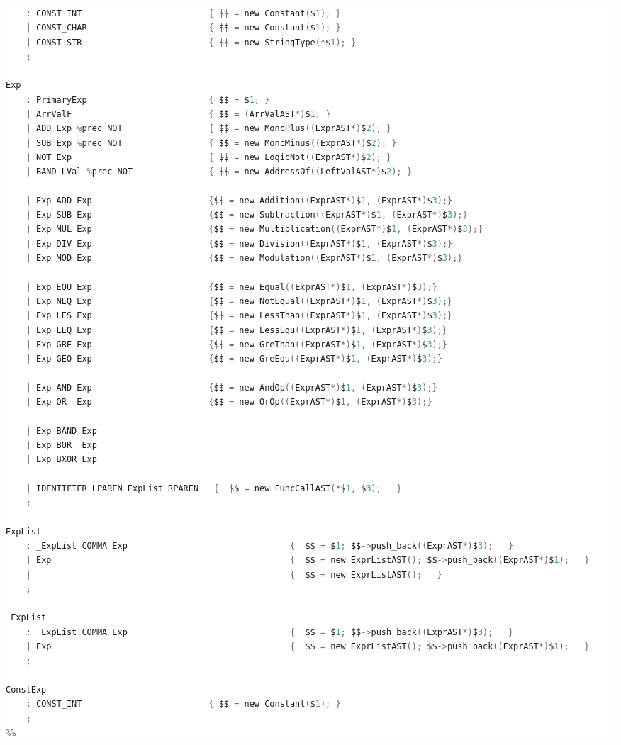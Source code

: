 ```c
    : CONST_INT							{ $$ = new Constant($1); }
    | CONST_CHAR						{ $$ = new Constant($1); }
    | CONST_STR                         { $$ = new StringType(*$1); }
    ;

Exp
    : PrimaryExp						{ $$ = $1; }	
	| ArrValF							{ $$ = (ArrValAST*)$1; }					
    | ADD Exp %prec NOT					{ $$ = new MoncPlus((ExprAST*)$2); }
    | SUB Exp %prec NOT					{ $$ = new MoncMinus((ExprAST*)$2); }
    | NOT Exp							{ $$ = new LogicNot((ExprAST*)$2); }
    | BAND LVal	%prec NOT			    { $$ = new AddressOf((LeftValAST*)$2); }

    | Exp ADD Exp						{$$ = new Addition((ExprAST*)$1, (ExprAST*)$3);}
    | Exp SUB Exp						{$$ = new Subtraction((ExprAST*)$1, (ExprAST*)$3);}
    | Exp MUL Exp						{$$ = new Multiplication((ExprAST*)$1, (ExprAST*)$3);}
    | Exp DIV Exp						{$$ = new Division((ExprAST*)$1, (ExprAST*)$3);}
    | Exp MOD Exp						{$$ = new Modulation((ExprAST*)$1, (ExprAST*)$3);}

    | Exp EQU Exp						{$$ = new Equal((ExprAST*)$1, (ExprAST*)$3);}
    | Exp NEQ Exp						{$$ = new NotEqual((ExprAST*)$1, (ExprAST*)$3);}
    | Exp LES Exp						{$$ = new LessThan((ExprAST*)$1, (ExprAST*)$3);}
    | Exp LEQ Exp						{$$ = new LessEqu((ExprAST*)$1, (ExprAST*)$3);}
    | Exp GRE Exp						{$$ = new GreThan((ExprAST*)$1, (ExprAST*)$3);}
    | Exp GEQ Exp						{$$ = new GreEqu((ExprAST*)$1, (ExprAST*)$3);}

    | Exp AND Exp						{$$ = new AndOp((ExprAST*)$1, (ExprAST*)$3);}
    | Exp OR  Exp						{$$ = new OrOp((ExprAST*)$1, (ExprAST*)$3);}

    | Exp BAND Exp
    | Exp BOR  Exp
    | Exp BXOR Exp

    | IDENTIFIER LPAREN ExpList RPAREN	 {  $$ = new FuncCallAST(*$1, $3);   }
	;

ExpList
    : _ExpList COMMA Exp							    {  $$ = $1; $$->push_back((ExprAST*)$3);   }
	| Exp                           					{  $$ = new ExprListAST(); $$->push_back((ExprAST*)$1);   }
	|													{  $$ = new ExprListAST();   }
	;

_ExpList
    : _ExpList COMMA Exp 								{  $$ = $1; $$->push_back((ExprAST*)$3);   }
	| Exp                       						{  $$ = new ExprListAST(); $$->push_back((ExprAST*)$1);   }
	;

ConstExp
	: CONST_INT							{ $$ = new Constant($1); }
	;
%%
```
